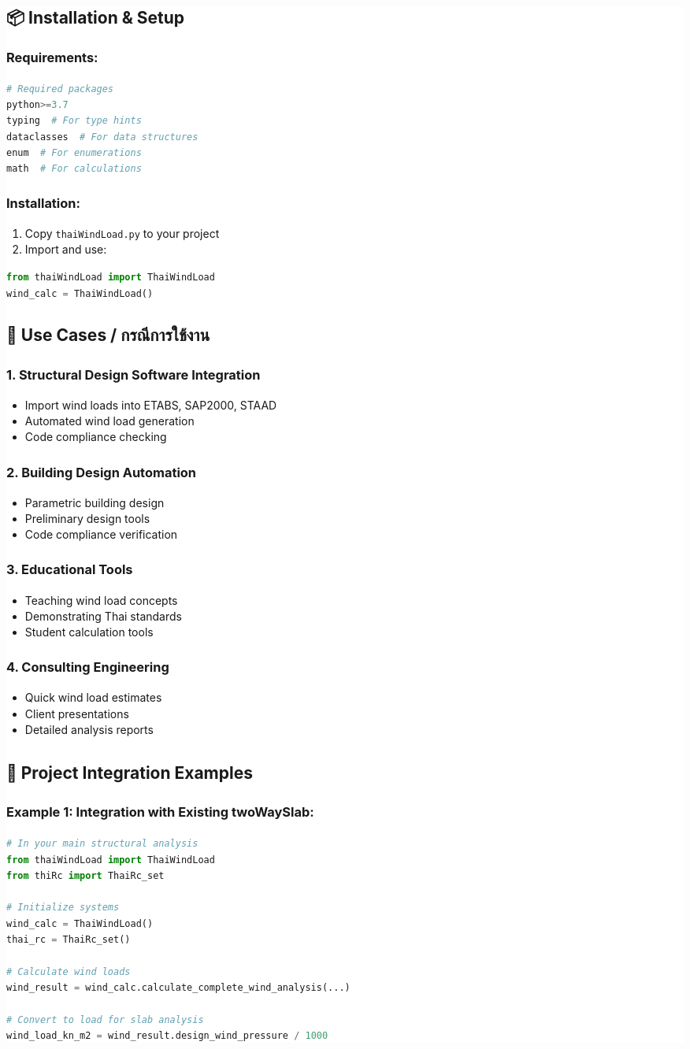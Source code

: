 ## 📦 **Installation & Setup**

### Requirements:
```python
# Required packages
python>=3.7
typing  # For type hints
dataclasses  # For data structures
enum  # For enumerations
math  # For calculations
```

### Installation:
1. Copy `thaiWindLoad.py` to your project
2. Import and use:

```python
from thaiWindLoad import ThaiWindLoad
wind_calc = ThaiWindLoad()
```

## 🌟 **Use Cases / กรณีการใช้งาน**

### 1. **Structural Design Software Integration**
- Import wind loads into ETABS, SAP2000, STAAD
- Automated wind load generation
- Code compliance checking

### 2. **Building Design Automation**
- Parametric building design
- Preliminary design tools
- Code compliance verification

### 3. **Educational Tools**
- Teaching wind load concepts
- Demonstrating Thai standards
- Student calculation tools

### 4. **Consulting Engineering**
- Quick wind load estimates
- Client presentations
- Detailed analysis reports

## 🔗 **Project Integration Examples**

### Example 1: Integration with Existing twoWaySlab:

```python
# In your main structural analysis
from thaiWindLoad import ThaiWindLoad
from thiRc import ThaiRc_set

# Initialize systems
wind_calc = ThaiWindLoad()
thai_rc = ThaiRc_set()

# Calculate wind loads
wind_result = wind_calc.calculate_complete_wind_analysis(...)

# Convert to load for slab analysis
wind_load_kn_m2 = wind_result.design_wind_pressure / 1000
```